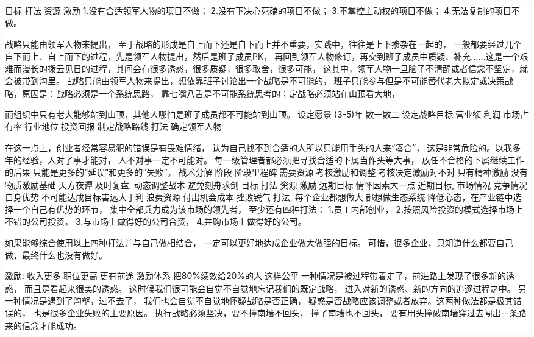 目标 打法 资源 激励
1.没有合适领军人物的项目不做；
2.没有下决心死磕的项目不做；
3.不掌控主动权的项目不做；
4.无法复制的项目不做。

战略只能由领军人物来提出，
至于战略的形成是自上而下还是自下而上并不重要，实践中，往往是上下掺杂在一起的，
一般都要经过几个自下而上、自上而下的过程，先是领军人物提出，然后是班子成员PK，
再回到领军人物修订，再交到班子成员中质疑、补充……这是一个艰难而漫长的拨云见日的过程，其间会有很多诱惑，很多质疑，很多取舍，很多可能，
这其中，领军人物一旦脑子不清醒或者信念不坚定，就会被带到沟里。
战略只能由领军人物来提出，想依靠班子讨论出一个战略是不可能的，
班子只能参与但是不可能替代老大拟定或决策战略，原因是：战略必须是一个系统思路，
靠七嘴八舌是不可能系统思考的；定战略必须站在山顶看大地，

而组织中只有老大能够站到山顶，其他人哪怕是班子成员都不可能站到山顶。
设定愿景 (3-5)年 数一数二
设定战略目标 营业额 利润 市场占有率 行业地位 投资回报
制定战略路线 打法
确定领军人物

在这一点上，创业者经常容易犯的错误是有畏难情绪，
认为自己找不到合适的人所以只能用手头的人来“凑合”，
这是非常危险的。以我多年的经验，人对了事才能对，
人不对事一定不可能对。
每一级管理者都必须把寻找合适的下属当作头等大事，
放任不合格的下属继续工作的后果
只能是更多的“延误”和更多的“失败”。
战术分解
阶段 阶段里程碑 需要资源
考核激励和调整
考核决定激励对不对
只有精神激励 没有物质激励基础 天方夜谭
及时复盘, 动态调整战术 避免刻舟求剑
目标 打法 资源 激励
远期目标 情怀因素大一点
近期目标, 市场情况 竞争情况 自身优势
不可能达成目标害远大于利
浪费资源 付出机会成本 挫败锐气
打法, 每个企业都想做大 都想做生态系统
降低心态，在产业链中选择一个自己有优势的环节，
集中全部兵力成为该市场的领先者，
至少还有四种打法：
1.员工内部创业，
2.按照风险投资的模式选择市场上不错的公司投资，
3.与市场上做得好的公司合资，
4.并购市场上做得好的公司。

如果能够综合使用以上四种打法并与自己做相结合，
一定可以更好地达成企业做大做强的目标。
可惜，很多企业，只知道什么都要自己做，最终什么也没有做好。

激励:
收入更多 职位更高 更有前途
激励体系 把80%绩效给20%的人 这样公平
一种情况是被过程带着走了，前进路上发现了很多新的诱惑，
而且是看起来很美的诱惑。
这时候我们很可能会自觉不自觉地忘记我们的既定战略，
进入对新的诱惑、新的方向的追逐过程之中。
另一种情况是遇到了沟壑，过不去了，
我们也会自觉不自觉地怀疑战略是否正确，
疑惑是否战略应该调整或者放弃。这两种做法都是极其错误的，
也是很多企业失败的主要原因。
执行战略必须坚决，要不撞南墙不回头，
撞了南墙也不回头，
要有用头撞破南墙穿过去闯出一条路来的信念才能成功。